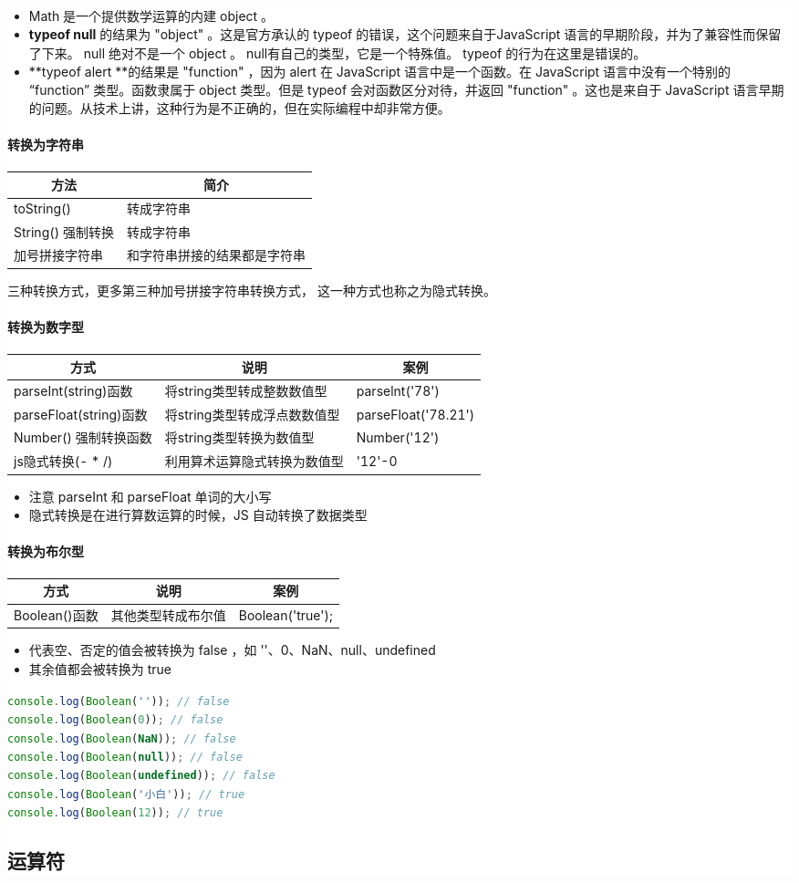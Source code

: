 - Math 是一个提供数学运算的内建 object 。
- **typeof null** 的结果为 "object" 。这是官方承认的 typeof 的错误，这个问题来自于JavaScript 语言的早期阶段，并为了兼容性而保留了下来。 null 绝对不是一个 object 。 null有自己的类型，它是一个特殊值。 typeof 的行为在这里是错误的。
- **typeof alert **的结果是 "function" ，因为 alert 在 JavaScript 语言中是一个函数。在 JavaScript 语言中没有一个特别的 “function” 类型。函数隶属于 object 类型。但是 typeof 会对函数区分对待，并返回 "function" 。这也是来自于 JavaScript 语言早期的问题。从技术上讲，这种行为是不正确的，但在实际编程中却非常方便。

#### 转换为字符串

| 方法              | 简介                         |
| ----------------- | ---------------------------- |
| toString()        | 转成字符串                   |
| String() 强制转换 | 转成字符串                   |
| 加号拼接字符串    | 和字符串拼接的结果都是字符串 |

三种转换方式，更多第三种加号拼接字符串转换方式， 这一种方式也称之为隐式转换。


 #### 转换为数字型

| 方式                   | 说明                         | 案例                |
| ---------------------- | ---------------------------- | ------------------- |
| parseInt(string)函数   | 将string类型转成整数数值型   | parselnt('78')      |
| parseFloat(string)函数 | 将string类型转成浮点数数值型 | parseFloat('78.21') |
| Number() 强制转换函数  | 将string类型转换为数值型     | Number('12')        |
| js隐式转换(- * /)      | 利用算术运算隐式转换为数值型 | '12'-0              |

  - 注意 parseInt 和 parseFloat 单词的大小写
  - 隐式转换是在进行算数运算的时候，JS 自动转换了数据类型

#### 转换为布尔型

| 方式          | 说明               | 案例             |
| ------------- | ------------------ | ---------------- |
| Boolean()函数 | 其他类型转成布尔值 | Boolean('true'); |

  - 代表空、否定的值会被转换为 false  ，如 ''、0、NaN、null、undefined  
  - 其余值都会被转换为 true

```javascript
console.log(Boolean('')); // false
console.log(Boolean(0)); // false
console.log(Boolean(NaN)); // false
console.log(Boolean(null)); // false
console.log(Boolean(undefined)); // false
console.log(Boolean('小白')); // true
console.log(Boolean(12)); // true
```

## 运算符
